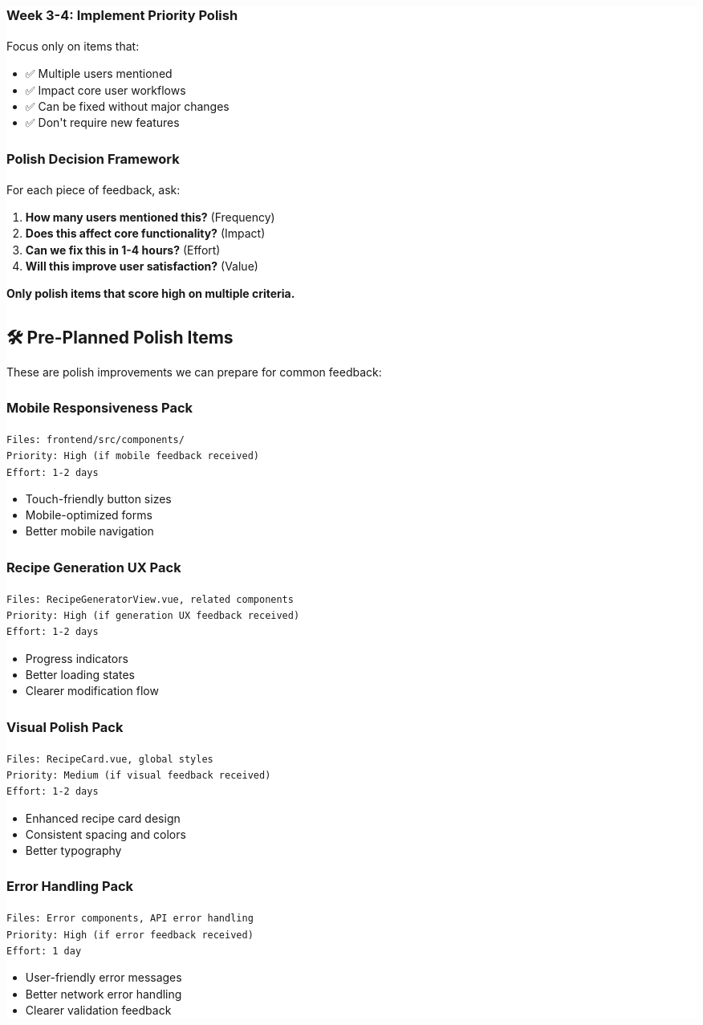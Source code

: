 ### **Week 3-4: Implement Priority Polish**
Focus only on items that:
- ✅ Multiple users mentioned
- ✅ Impact core user workflows
- ✅ Can be fixed without major changes
- ✅ Don't require new features

### **Polish Decision Framework**
For each piece of feedback, ask:

1. **How many users mentioned this?** (Frequency)
2. **Does this affect core functionality?** (Impact)
3. **Can we fix this in 1-4 hours?** (Effort)
4. **Will this improve user satisfaction?** (Value)

**Only polish items that score high on multiple criteria.**

## 🛠️ **Pre-Planned Polish Items**

These are polish improvements we can prepare for common feedback:

### **Mobile Responsiveness Pack**
```
Files: frontend/src/components/
Priority: High (if mobile feedback received)
Effort: 1-2 days
```
- Touch-friendly button sizes
- Mobile-optimized forms
- Better mobile navigation

### **Recipe Generation UX Pack**
```
Files: RecipeGeneratorView.vue, related components
Priority: High (if generation UX feedback received)
Effort: 1-2 days
```
- Progress indicators
- Better loading states
- Clearer modification flow

### **Visual Polish Pack**
```
Files: RecipeCard.vue, global styles
Priority: Medium (if visual feedback received)
Effort: 1-2 days
```
- Enhanced recipe card design
- Consistent spacing and colors
- Better typography

### **Error Handling Pack**
```
Files: Error components, API error handling
Priority: High (if error feedback received)
Effort: 1 day
```
- User-friendly error messages
- Better network error handling
- Clearer validation feedback
